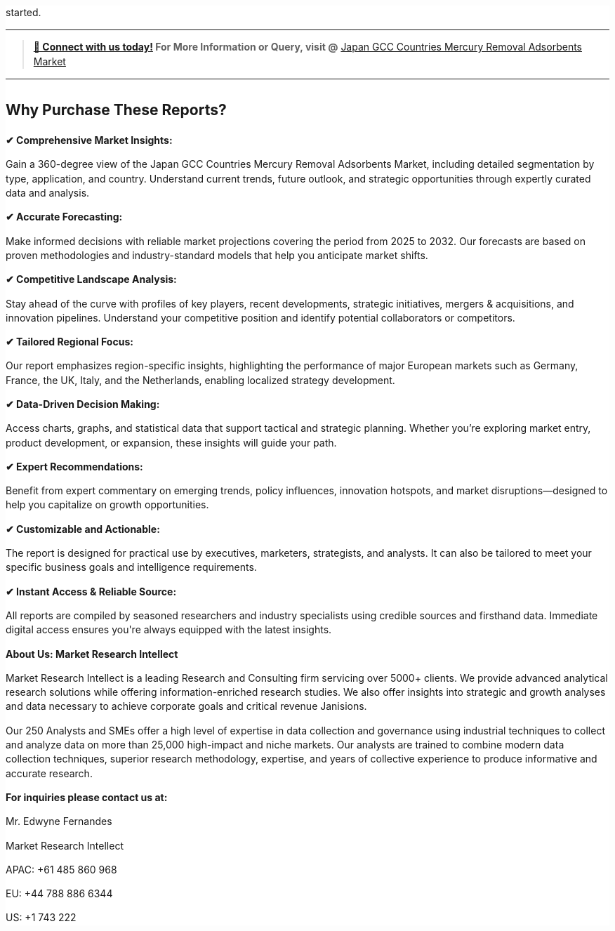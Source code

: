 started.</p><hr /><blockquote><p><span class="font-[700]"><strong><a href="https://www.marketresearchintellect.com/product/global-gcc-countries-mercury-removal-adsorbents-market/?utm_source=Linkedin&utm_medium=047">📩 Connect with us today!</a> For More Information or Query, visit&nbsp;@</strong>&nbsp;</span><span class="font-[700]"><a href="https://www.marketresearchintellect.com/product/global-gcc-countries-mercury-removal-adsorbents-market/?utm_source=Linkedin&utm_medium=047" target="_blank" data-tracking-control-name="article-ssr-frontend-pulse_little-text-block" data-tracking-will-navigate="" data-test-link="">Japan GCC Countries Mercury Removal Adsorbents Market</a></span></p></blockquote><hr /><h2>Why Purchase These Reports?</h2><p><strong>✔ Comprehensive Market Insights:</strong></p><p>Gain a 360-degree view of the Japan GCC Countries Mercury Removal Adsorbents Market, including detailed segmentation by type, application, and country. Understand current trends, future outlook, and strategic opportunities through expertly curated data and analysis.</p><p><strong>✔ Accurate Forecasting:</strong></p><p>Make informed decisions with reliable market projections covering the period from 2025 to 2032. Our forecasts are based on proven methodologies and industry-standard models that help you anticipate market shifts.</p><p><strong>✔ Competitive Landscape Analysis:</strong></p><p>Stay ahead of the curve with profiles of key players, recent developments, strategic initiatives, mergers &amp; acquisitions, and innovation pipelines. Understand your competitive position and identify potential collaborators or competitors.</p><p><strong>✔ Tailored Regional Focus:</strong></p><p>Our report emphasizes region-specific insights, highlighting the performance of major European markets such as Germany, France, the UK, Italy, and the Netherlands, enabling localized strategy development.</p><p><strong>✔ Data-Driven Decision Making:</strong></p><p>Access charts, graphs, and statistical data that support tactical and strategic planning. Whether you&rsquo;re exploring market entry, product development, or expansion, these insights will guide your path.</p><p><strong>✔ Expert Recommendations:</strong></p><p>Benefit from expert commentary on emerging trends, policy influences, innovation hotspots, and market disruptions&mdash;designed to help you capitalize on growth opportunities.</p><p><strong>✔ Customizable and Actionable:</strong></p><p>The report is designed for practical use by executives, marketers, strategists, and analysts. It can also be tailored to meet your specific business goals and intelligence requirements.</p><p><strong>✔ Instant Access &amp; Reliable Source:</strong></p><p>All reports are compiled by seasoned researchers and industry specialists using credible sources and firsthand data. Immediate digital access ensures you're always equipped with the latest insights.</p><p><strong><span class="font-[700]">About Us: Market Research Intellect</span></strong></p><p><span class="">Market Research Intellect is a leading Research and Consulting firm servicing over 5000+ clients. We provide advanced analytical research solutions while offering information-enriched research studies.&nbsp;</span>We also offer insights into strategic and growth analyses and data necessary to achieve corporate goals and critical revenue Janisions.</p><p><span class="">Our 250 Analysts and SMEs offer a high level of expertise in data collection and governance using industrial techniques to collect and analyze data on more than 25,000 high-impact and niche markets. Our analysts are trained to combine modern data collection techniques, superior research methodology, expertise, and years of collective experience to produce informative and accurate research.</span></p><p><strong>For inquiries please contact us at:</strong></p><p>Mr. Edwyne Fernandes</p><p>Market Research Intellect</p><p>APAC: +61 485 860 968</p><p>EU: +44 788 886 6344</p><p>US: +1 743 222